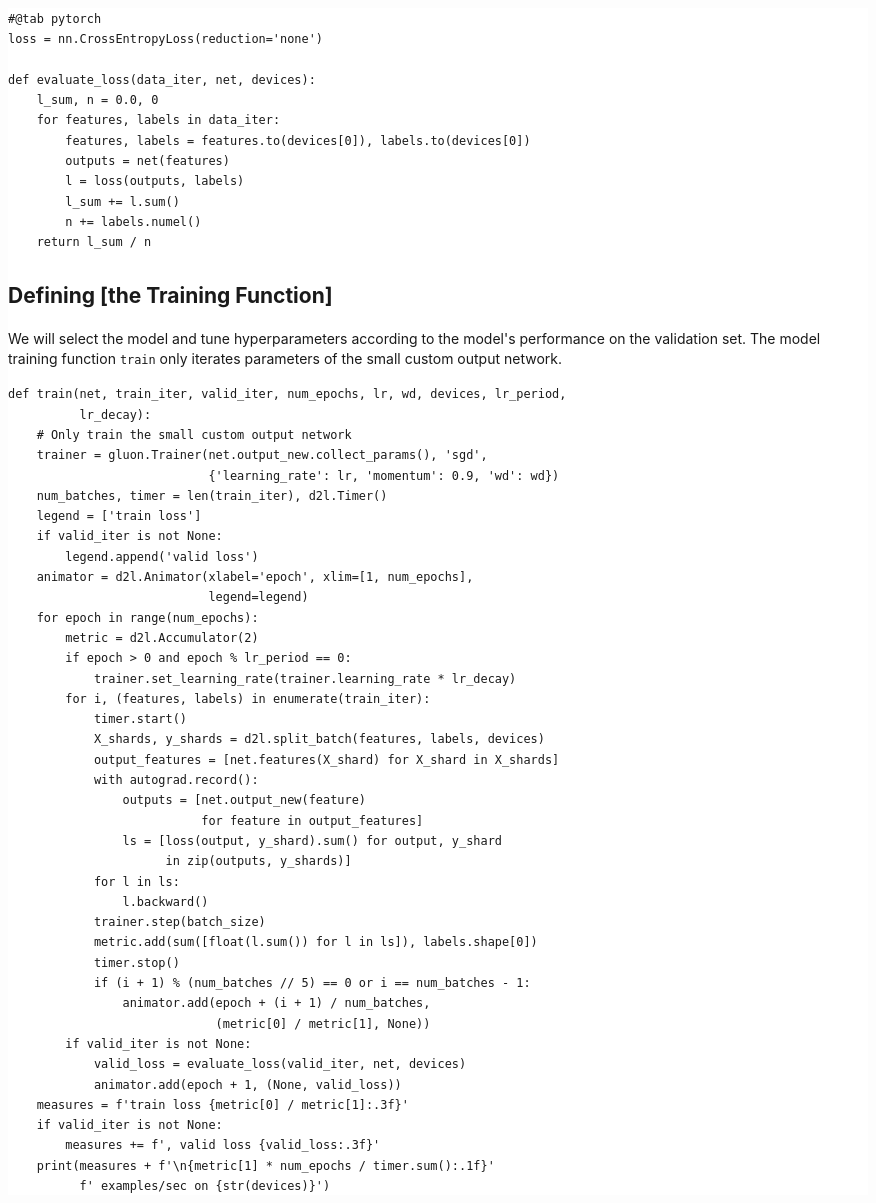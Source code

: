 ```{.python .input}
#@tab pytorch
loss = nn.CrossEntropyLoss(reduction='none')

def evaluate_loss(data_iter, net, devices):
    l_sum, n = 0.0, 0
    for features, labels in data_iter:
        features, labels = features.to(devices[0]), labels.to(devices[0])
        outputs = net(features)
        l = loss(outputs, labels)
        l_sum += l.sum()
        n += labels.numel()
    return l_sum / n
```

## Defining [**the Training Function**]

We will select the model and tune hyperparameters according to the model's performance on the validation set. The model training function `train` only
iterates parameters of the small custom output network.

```{.python .input}
def train(net, train_iter, valid_iter, num_epochs, lr, wd, devices, lr_period,
          lr_decay):
    # Only train the small custom output network
    trainer = gluon.Trainer(net.output_new.collect_params(), 'sgd',
                            {'learning_rate': lr, 'momentum': 0.9, 'wd': wd})
    num_batches, timer = len(train_iter), d2l.Timer()
    legend = ['train loss']
    if valid_iter is not None:
        legend.append('valid loss')
    animator = d2l.Animator(xlabel='epoch', xlim=[1, num_epochs],
                            legend=legend)
    for epoch in range(num_epochs):
        metric = d2l.Accumulator(2)
        if epoch > 0 and epoch % lr_period == 0:
            trainer.set_learning_rate(trainer.learning_rate * lr_decay)
        for i, (features, labels) in enumerate(train_iter):
            timer.start()
            X_shards, y_shards = d2l.split_batch(features, labels, devices)
            output_features = [net.features(X_shard) for X_shard in X_shards]
            with autograd.record():
                outputs = [net.output_new(feature)
                           for feature in output_features]
                ls = [loss(output, y_shard).sum() for output, y_shard
                      in zip(outputs, y_shards)]
            for l in ls:
                l.backward()
            trainer.step(batch_size)
            metric.add(sum([float(l.sum()) for l in ls]), labels.shape[0])
            timer.stop()
            if (i + 1) % (num_batches // 5) == 0 or i == num_batches - 1:
                animator.add(epoch + (i + 1) / num_batches,
                             (metric[0] / metric[1], None))
        if valid_iter is not None:
            valid_loss = evaluate_loss(valid_iter, net, devices)
            animator.add(epoch + 1, (None, valid_loss))
    measures = f'train loss {metric[0] / metric[1]:.3f}'
    if valid_iter is not None:
        measures += f', valid loss {valid_loss:.3f}'
    print(measures + f'\n{metric[1] * num_epochs / timer.sum():.1f}'
          f' examples/sec on {str(devices)}')
```
